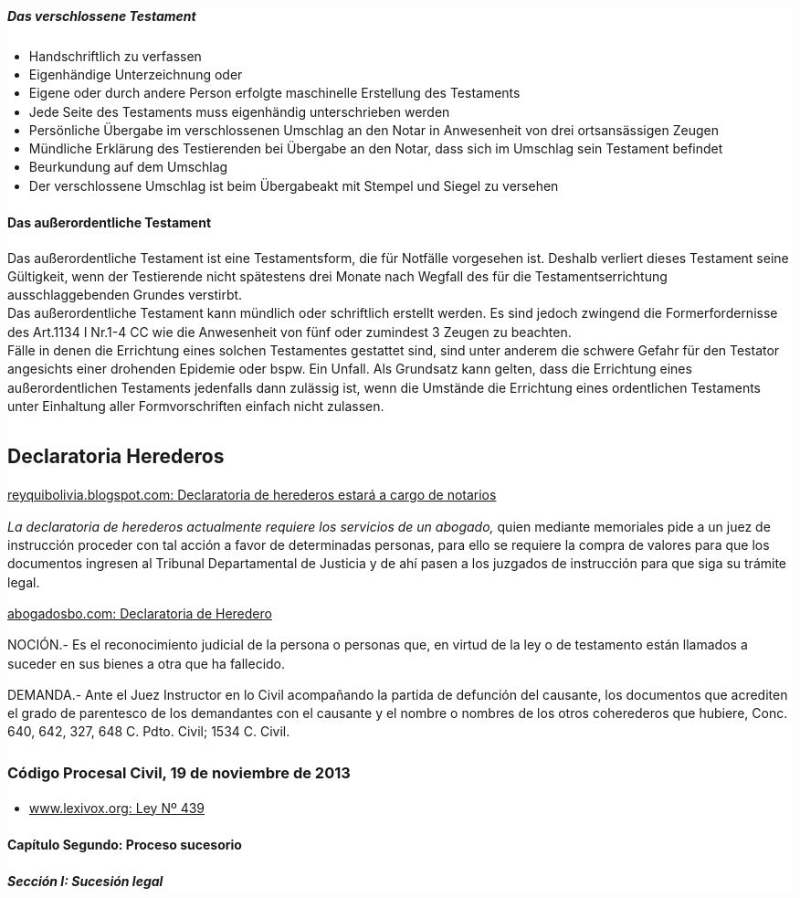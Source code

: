 ##### Das verschlossene Testament

- Handschriftlich zu verfassen
- Eigenhändige Unterzeichnung
oder
- Eigene oder durch andere Person erfolgte maschinelle Erstellung des Testaments
- Jede Seite des Testaments muss eigenhändig unterschrieben werden
- Persönliche Übergabe im verschlossenen Umschlag an den Notar in Anwesenheit von drei ortsansässigen     Zeugen
- Mündliche Erklärung des Testierenden bei Übergabe an den Notar, dass sich im Umschlag sein Testament befindet
- Beurkundung auf dem Umschlag
- Der verschlossene Umschlag ist beim Übergabeakt mit Stempel und Siegel zu versehen

#### Das außerordentliche Testament

Das außerordentliche Testament ist eine Testamentsform, die für Notfälle vorgesehen ist. Deshalb verliert dieses Testament seine Gültigkeit, wenn der Testierende nicht spätestens drei Monate nach Wegfall des für die Testamentserrichtung ausschlaggebenden Grundes verstirbt.  
Das außerordentliche Testament kann mündlich oder schriftlich erstellt werden. Es sind jedoch zwingend die Formerfordernisse des Art.1134 I Nr.1-4 CC wie die Anwesenheit von fünf oder zumindest 3 Zeugen zu beachten.  
Fälle in denen die Errichtung eines solchen Testamentes gestattet sind, sind unter anderem die schwere Gefahr für den Testator angesichts einer drohenden Epidemie oder bspw. Ein Unfall. Als Grundsatz kann gelten, dass die Errichtung eines außerordentlichen Testaments jedenfalls dann zulässig ist, wenn die Umstände die Errichtung eines ordentlichen Testaments unter Einhaltung aller Formvorschriften einfach nicht zulassen.

## Declaratoria Herederos

[reyquibolivia.blogspot.com: Declaratoria de herederos estará a cargo de notarios](http://reyquibolivia.blogspot.com/2013/11/declaratoria-de-herederos-estara-cargo.html)

_La declaratoria de herederos actualmente requiere los servicios de un abogado,_ quien mediante memoriales pide a un juez de instrucción proceder con tal acción a favor de determinadas personas, para ello se requiere la compra de valores para que los documentos ingresen al Tribunal Departamental de Justicia y de ahí pasen a los juzgados de instrucción para que siga su trámite legal.

[abogadosbo.com: Declaratoria de Heredero](http://www.abogadosbo.com/declaratoria-de-heredero)

NOCIÓN.- Es el reconocimiento judicial de la persona o personas que, en virtud de la ley o de testamento están llamados a suceder en sus bienes a otra que ha fallecido.

DEMANDA.- Ante el Juez Instructor en lo Civil acompañando la partida de defunción del causante, los documentos que acrediten el grado de parentesco de los demandantes con el causante y el nombre o nombres de los otros coherederos que hubiere, Conc. 640, 642, 327, 648 C. Pdto. Civil; 1534 C. Civil.

### Código Procesal Civil, 19 de noviembre de 2013

- [www.lexivox.org: Ley Nº 439](http://www.lexivox.org/norms/BO-L-N439.xhtml)

#### Capítulo Segundo: Proceso sucesorio

##### Sección I: Sucesión legal
